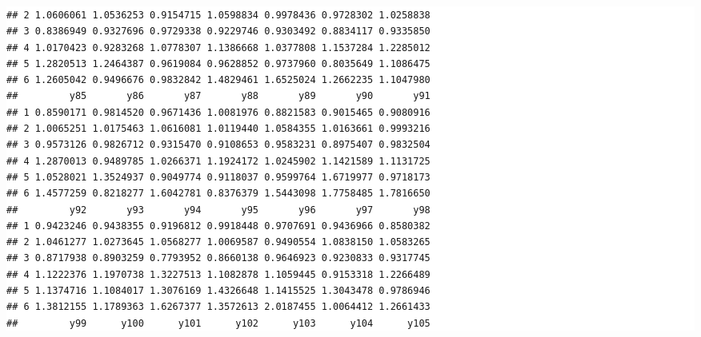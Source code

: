     ## 2 1.0606061 1.0536253 0.9154715 1.0598834 0.9978436 0.9728302 1.0258838
    ## 3 0.8386949 0.9327696 0.9729338 0.9229746 0.9303492 0.8834117 0.9335850
    ## 4 1.0170423 0.9283268 1.0778307 1.1386668 1.0377808 1.1537284 1.2285012
    ## 5 1.2820513 1.2464387 0.9619084 0.9628852 0.9737960 0.8035649 1.1086475
    ## 6 1.2605042 0.9496676 0.9832842 1.4829461 1.6525024 1.2662235 1.1047980
    ##         y85       y86       y87       y88       y89       y90       y91
    ## 1 0.8590171 0.9814520 0.9671436 1.0081976 0.8821583 0.9015465 0.9080916
    ## 2 1.0065251 1.0175463 1.0616081 1.0119440 1.0584355 1.0163661 0.9993216
    ## 3 0.9573126 0.9826712 0.9315470 0.9108653 0.9583231 0.8975407 0.9832504
    ## 4 1.2870013 0.9489785 1.0266371 1.1924172 1.0245902 1.1421589 1.1131725
    ## 5 1.0528021 1.3524937 0.9049774 0.9118037 0.9599764 1.6719977 0.9718173
    ## 6 1.4577259 0.8218277 1.6042781 0.8376379 1.5443098 1.7758485 1.7816650
    ##         y92       y93       y94       y95       y96       y97       y98
    ## 1 0.9423246 0.9438355 0.9196812 0.9918448 0.9707691 0.9436966 0.8580382
    ## 2 1.0461277 1.0273645 1.0568277 1.0069587 0.9490554 1.0838150 1.0583265
    ## 3 0.8717938 0.8903259 0.7793952 0.8660138 0.9646923 0.9230833 0.9317745
    ## 4 1.1222376 1.1970738 1.3227513 1.1082878 1.1059445 0.9153318 1.2266489
    ## 5 1.1374716 1.1084017 1.3076169 1.4326648 1.1415525 1.3043478 0.9786946
    ## 6 1.3812155 1.1789363 1.6267377 1.3572613 2.0187455 1.0064412 1.2661433
    ##         y99      y100      y101      y102      y103      y104      y105